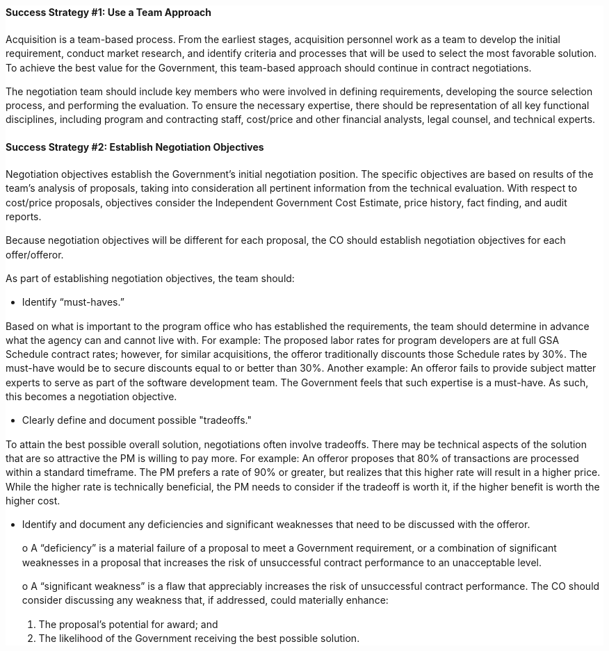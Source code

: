 #### Success Strategy \#1: Use a Team Approach

Acquisition is a team-based process. From the earliest stages, acquisition personnel work as a team to develop the initial requirement, conduct market research, and identify criteria and processes that will be used to select the most favorable solution. To achieve the best value for the Government, this team-based approach should continue in contract negotiations. 

The negotiation team should include key members who were involved in defining requirements, developing the source selection process, and performing the evaluation. To ensure the necessary expertise, there should be representation of all key functional disciplines, including program and contracting staff, cost/price and other financial analysts, legal counsel, and technical experts.

#### Success Strategy \#2: Establish Negotiation Objectives

Negotiation objectives establish the Government’s initial negotiation position. The specific objectives are based on results of the team’s analysis of proposals, taking into consideration all pertinent information from the technical evaluation. With respect to cost/price proposals, objectives consider the Independent Government Cost Estimate, price history, fact finding, and audit reports. 

Because negotiation objectives will be different for each proposal, the CO should establish negotiation objectives for each offer/offeror.

As part of establishing negotiation objectives, the team should:

* Identify “must-haves.”

Based on what is important to the program office who has established the requirements, the team should determine in advance what the agency can and cannot live with. For example: The proposed labor rates for program developers are at full GSA Schedule contract rates; however, for similar acquisitions, the offeror traditionally discounts those Schedule rates by 30%. The must-have would be to secure discounts equal to or better than 30%. Another example: An offeror fails to provide subject matter experts to serve as part of the software development team. The Government feels that such expertise is a must-have. As such, this becomes a negotiation objective.

* Clearly define and document possible "tradeoffs."

To attain the best possible overall solution, negotiations often involve tradeoffs. There may be technical aspects of the solution that are so attractive the PM is willing to pay more. For example: An offeror proposes that 80% of transactions are processed within a standard timeframe. The PM prefers a rate of 90% or greater, but realizes that this higher rate will result in a higher price. While the higher rate is technically beneficial, the PM needs to consider if the tradeoff is worth it, if the higher benefit is worth the higher cost. 

* Identify and document any deficiencies and significant weaknesses that need to be discussed with the offeror. 

  o   A “deficiency” is a material failure of a proposal to meet a Government requirement, or a combination of significant weaknesses in a proposal that increases the risk of unsuccessful contract performance to an unacceptable level.

  o   A “significant weakness” is a flaw that appreciably increases the risk of unsuccessful contract performance. The CO should consider discussing any weakness that, if addressed, could materially enhance:

  1. The proposal’s potential for award; and  
  2. The likelihood of the Government receiving the best possible solution.
